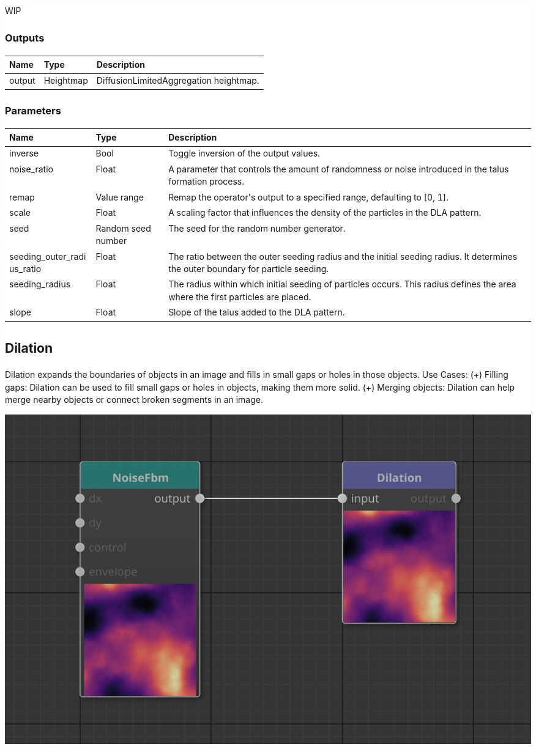 
WIP
### Outputs

|Name|Type|Description|
| :--- | :--- | :--- |
|output|Heightmap|DiffusionLimitedAggregation heightmap.|

### Parameters

|Name|Type|Description|
| :--- | :--- | :--- |
|inverse|Bool|Toggle inversion of the output values.|
|noise_ratio|Float| A parameter that controls the amount of randomness or noise introduced in the talus formation process.|
|remap|Value range|Remap the operator's output to a specified range, defaulting to [0, 1].|
|scale|Float|A scaling factor that influences the density of the particles in the DLA pattern.|
|seed|Random seed number|The seed for the random number generator.|
|seeding_outer_radius_ratio|Float|The ratio between the outer seeding radius and the initial seeding radius. It determines the outer boundary for particle seeding.|
|seeding_radius|Float|The radius within which initial seeding of particles occurs. This radius defines the area where the first particles are placed.|
|slope|Float|Slope of the talus added to the DLA pattern.|

## Dilation


Dilation expands the boundaries of objects in an image and fills in small gaps or holes in those objects. Use Cases: (+) Filling gaps: Dilation can be used to fill small gaps or holes in objects, making them more solid. (+) Merging objects: Dilation can help merge nearby objects or connect broken segments in an image.

![img](../images/nodes/Dilation.png)